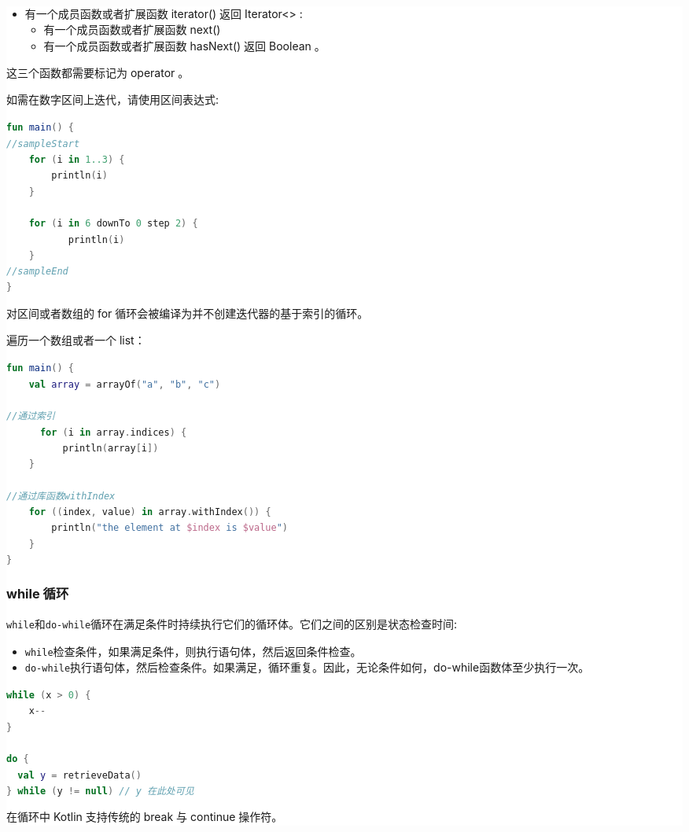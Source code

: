 * 有一个成员函数或者扩展函数 iterator() 返回 Iterator<> : 
	* 有一个成员函数或者扩展函数 next() 
	* 有一个成员函数或者扩展函数 hasNext() 返回 Boolean 。

这三个函数都需要标记为 operator 。

如需在数字区间上迭代，请使用区间表达式:

```Kotlin
fun main() {
//sampleStart
    for (i in 1..3) {
        println(i)
    }
    
    for (i in 6 downTo 0 step 2) {
    	   println(i) 
    }
//sampleEnd
}
```
对区间或者数组的 for 循环会被编译为并不创建迭代器的基于索引的循环。

遍历一个数组或者一个 list：

```Kotlin
fun main() {
	val array = arrayOf("a", "b", "c")
	
//通过索引
      for (i in array.indices) {
          println(array[i])
	}
	
//通过库函数withIndex 
    for ((index, value) in array.withIndex()) {
        println("the element at $index is $value")
    }
}
```

### while 循环
`while`和`do-while`循环在满足条件时持续执行它们的循环体。它们之间的区别是状态检查时间: 
* `while`检查条件，如果满足条件，则执行语句体，然后返回条件检查。 
* `do-while`执行语句体，然后检查条件。如果满足，循环重复。因此，无论条件如何，do-while函数体至少执行一次。

```Kotlin
while (x > 0) {
    x--
}

do {
  val y = retrieveData()
} while (y != null) // y 在此处可见
```
在循环中 Kotlin 支持传统的 break 与 continue 操作符。
